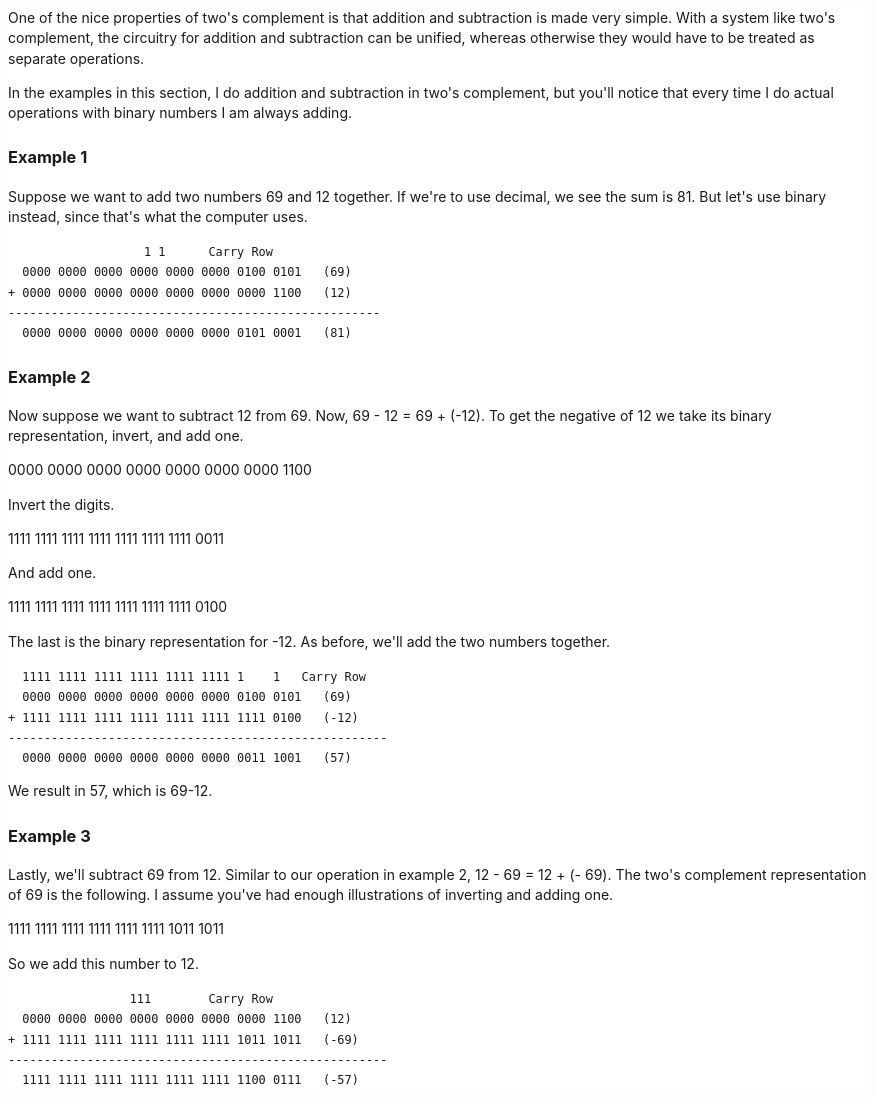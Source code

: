 One of the nice properties of two's complement is that addition and subtraction is made very simple. With a system like two's complement, the circuitry for addition and subtraction can be unified, whereas otherwise they would have to be treated as separate operations.

In the examples in this section, I do addition and subtraction in two's complement, but you'll notice that every time I do actual operations with binary numbers I am always adding.

### Example 1
Suppose we want to add two numbers 69 and 12 together. If we're to use decimal, we see the sum is 81. But let's use binary instead, since that's what the computer uses.

					   1 1   	Carry Row
	  0000 0000 0000 0000 0000 0000 0100 0101	(69)	
	+ 0000 0000 0000 0000 0000 0000 0000 1100	(12)
	----------------------------------------------------
	  0000 0000 0000 0000 0000 0000 0101 0001	(81)

### Example 2
Now suppose we want to subtract 12 from 69. Now, 69 - 12 = 69 + (-12). To get the negative of 12 we take its binary representation, invert, and add one.

0000 0000 0000 0000 0000 0000 0000 1100

Invert the digits.

1111 1111 1111 1111 1111 1111 1111 0011

And add one.

1111 1111 1111 1111 1111 1111 1111 0100

The last is the binary representation for -12. As before, we'll add the two numbers together.

	  1111 1111 1111 1111 1111 1111 1    1   Carry Row  
	  0000 0000 0000 0000 0000 0000 0100 0101	(69)  
	+ 1111 1111 1111 1111 1111 1111 1111 0100	(-12)  
	-----------------------------------------------------
	  0000 0000 0000 0000 0000 0000 0011 1001	(57)

We result in 57, which is 69-12.

### Example 3

Lastly, we'll subtract 69 from 12. Similar to our operation in example 2, 12 - 69 = 12 + (- 69). The two's complement representation of 69 is the following. I assume you've had enough illustrations of inverting and adding one.

1111 1111 1111 1111 1111 1111 1011 1011

So we add this number to 12.

					 111     	Carry Row	
	  0000 0000 0000 0000 0000 0000 0000 1100	(12)	
	+ 1111 1111 1111 1111 1111 1111 1011 1011	(-69)	
	-----------------------------------------------------
	  1111 1111 1111 1111 1111 1111 1100 0111	(-57)
